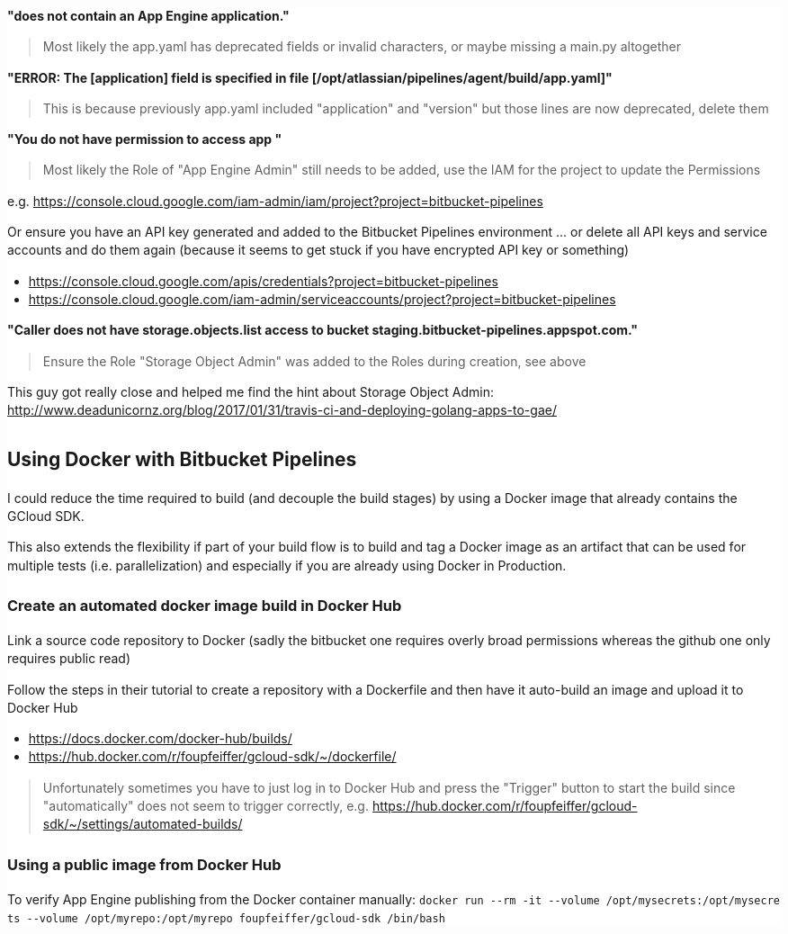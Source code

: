 **"does not contain an App Engine application."**
> Most likely the app.yaml has deprecated fields or invalid characters, or maybe missing a main.py altogether

**"ERROR: The [application] field is specified in file [/opt/atlassian/pipelines/agent/build/app.yaml]"**
> This is because previously app.yaml included "application" and "version" but those lines are now deprecated, delete them

**"You do not have permission to access app "**
> Most likely the Role of "App Engine Admin" still needs to be added, use the IAM for the project to update the Permissions

e.g. <https://console.cloud.google.com/iam-admin/iam/project?project=bitbucket-pipelines>

Or ensure you have an API key generated and added to the Bitbucket Pipelines environment ... or delete all API keys and service accounts and do them again (because it seems to get stuck if you have encrypted API key or something)

- <https://console.cloud.google.com/apis/credentials?project=bitbucket-pipelines>
- <https://console.cloud.google.com/iam-admin/serviceaccounts/project?project=bitbucket-pipelines>

**"Caller does not have storage.objects.list access to bucket staging.bitbucket-pipelines.appspot.com."**
> Ensure the Role "Storage Object Admin" was added to the Roles during creation, see above

This guy got really close and helped me find the hint about Storage Object Admin: <http://www.deadunicornz.org/blog/2017/01/31/travis-ci-and-deploying-golang-apps-to-gae/>


## Using Docker with Bitbucket Pipelines

I could reduce the time required to build (and decouple the build stages) by using a Docker image that already contains the GCloud SDK.

This also extends the flexibility if part of your build flow is to build and tag a Docker image as an artifact that can be used for multiple tests (i.e. parallelization) and especially if you are already using Docker in Production.

### Create an automated docker image build in Docker Hub

Link a source code repository to Docker (sadly the bitbucket one requires overly broad permissions whereas the github one only requires public read)

Follow the steps in their tutorial to create a repository with a Dockerfile and then have it auto-build an image and upload it to Docker Hub

- <https://docs.docker.com/docker-hub/builds/>
- <https://hub.docker.com/r/foupfeiffer/gcloud-sdk/~/dockerfile/>

> Unfortunately sometimes you have to just log in to Docker Hub and press the "Trigger" button to start the build since "automatically" does not seem to trigger correctly, e.g. <https://hub.docker.com/r/foupfeiffer/gcloud-sdk/~/settings/automated-builds/>

### Using a public image from Docker Hub

To verify App Engine publishing from the Docker container manually: 
`docker run --rm -it --volume /opt/mysecrets:/opt/mysecrets --volume /opt/myrepo:/opt/myrepo foupfeiffer/gcloud-sdk /bin/bash`
